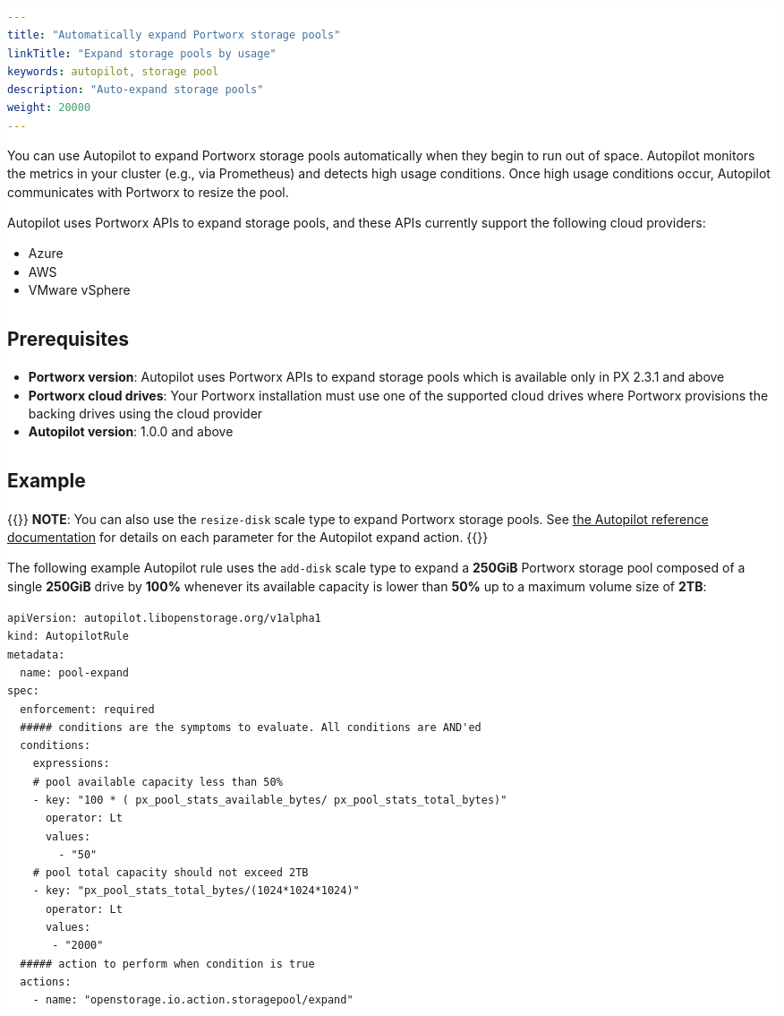 ```yaml
---
title: "Automatically expand Portworx storage pools"
linkTitle: "Expand storage pools by usage"
keywords: autopilot, storage pool
description: "Auto-expand storage pools"
weight: 20000
---
```


You can use Autopilot to expand Portworx storage pools automatically when they begin to run out of space. Autopilot monitors the metrics in your cluster (e.g., via Prometheus) and detects high usage conditions. Once high usage conditions occur, Autopilot communicates with Portworx to resize the pool.

Autopilot uses Portworx APIs to expand storage pools, and these APIs currently support the following cloud providers:

* Azure
* AWS
* VMware vSphere

## Prerequisites

* **Portworx version**: Autopilot uses Portworx APIs to expand storage pools which is available only in PX 2.3.1 and above
* **Portworx cloud drives**: Your Portworx installation must use one of the supported cloud drives where Portworx provisions the backing drives using the cloud provider
* **Autopilot version**: 1.0.0 and above

## Example

{{<info>}}
**NOTE**: You can also use the `resize-disk` scale type to expand Portworx storage pools. See [the Autopilot reference documentation](/portworx-install-with-kubernetes/autopilot/reference/#openstorage-io-action-storagepool-expand) for details on each parameter for the Autopilot expand action.
{{</info>}}

The following example Autopilot rule uses the `add-disk` scale type to expand a **250GiB** Portworx storage pool composed of a single **250GiB** drive by **100%** whenever its available capacity is lower than **50%** up to a maximum volume size of **2TB**:

```text
apiVersion: autopilot.libopenstorage.org/v1alpha1
kind: AutopilotRule
metadata:
  name: pool-expand
spec:
  enforcement: required
  ##### conditions are the symptoms to evaluate. All conditions are AND'ed
  conditions:
    expressions:
    # pool available capacity less than 50%
    - key: "100 * ( px_pool_stats_available_bytes/ px_pool_stats_total_bytes)"
      operator: Lt
      values:
        - "50"
    # pool total capacity should not exceed 2TB
    - key: "px_pool_stats_total_bytes/(1024*1024*1024)"
      operator: Lt
      values:
       - "2000"
  ##### action to perform when condition is true
  actions:
    - name: "openstorage.io.action.storagepool/expand"
```